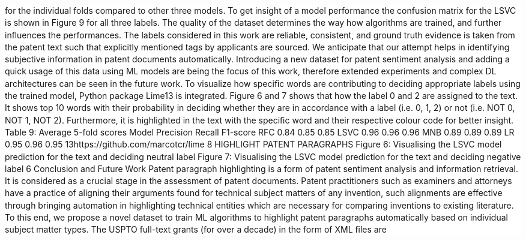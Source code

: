 for the individual folds compared to other three models. To get insight of a model performance the confusion matrix
for the LSVC is shown in Figure 9 for all three labels. The quality of the dataset determines the way how algorithms
are trained, and further inﬂuences the performances. The labels considered in this work are reliable, consistent, and
ground truth evidence is taken from the patent text such that explicitly mentioned tags by applicants are sourced. We
anticipate that our attempt helps in identifying subjective information in patent documents automatically. Introducing a
new dataset for patent sentiment analysis and adding a quick usage of this data using ML models are being the focus of
this work, therefore extended experiments and complex DL architectures can be seen in the future work.
To visualize how speciﬁc words are contributing to deciding appropriate labels using the trained model, Python package
Lime13 is integrated. Figure 6 and 7 shows that how the label 0 and 2 are assigned to the text. It shows top 10 words
with their probability in deciding whether they are in accordance with a label (i.e. 0, 1, 2) or not (i.e. NOT 0, NOT 1,
NOT 2). Furthermore, it is highlighted in the text with the speciﬁc word and their respective colour code for better
insight.
Table 9: Average 5-fold scores
Model
Precision
Recall
F1-score
RFC
0.84
0.85
0.85
LSVC
0.96
0.96
0.96
MNB
0.89
0.89
0.89
LR
0.95
0.96
0.95
13https://github.com/marcotcr/lime
8
HIGHLIGHT PATENT PARAGRAPHS
Figure 6: Visualising the LSVC model prediction for the text and deciding neutral label
Figure 7: Visualising the LSVC model prediction for the text and deciding negative label
6
Conclusion and Future Work
Patent paragraph highlighting is a form of patent sentiment analysis and information retrieval. It is considered as
a crucial stage in the assessment of patent documents. Patent practitioners such as examiners and attorneys have a
practice of aligning their arguments found for technical subject matters of any invention, such alignments are effective
through bringing automation in highlighting technical entities which are necessary for comparing inventions to existing
literature. To this end, we propose a novel dataset to train ML algorithms to highlight patent paragraphs automatically
based on individual subject matter types. The USPTO full-text grants (for over a decade) in the form of XML ﬁles are